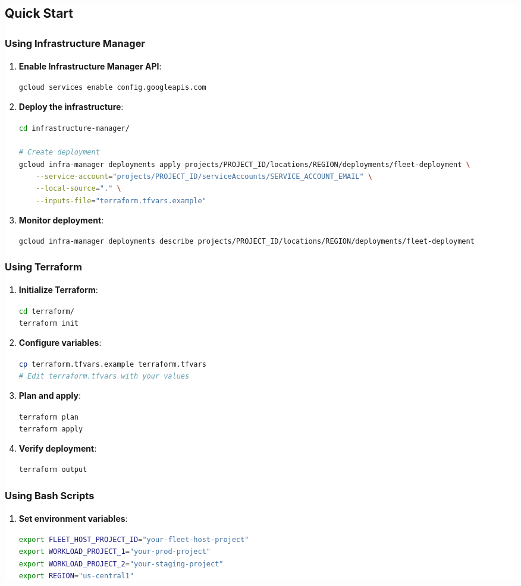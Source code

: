 ## Quick Start

### Using Infrastructure Manager

1. **Enable Infrastructure Manager API**:
   ```bash
   gcloud services enable config.googleapis.com
   ```

2. **Deploy the infrastructure**:
   ```bash
   cd infrastructure-manager/
   
   # Create deployment
   gcloud infra-manager deployments apply projects/PROJECT_ID/locations/REGION/deployments/fleet-deployment \
       --service-account="projects/PROJECT_ID/serviceAccounts/SERVICE_ACCOUNT_EMAIL" \
       --local-source="." \
       --inputs-file="terraform.tfvars.example"
   ```

3. **Monitor deployment**:
   ```bash
   gcloud infra-manager deployments describe projects/PROJECT_ID/locations/REGION/deployments/fleet-deployment
   ```

### Using Terraform

1. **Initialize Terraform**:
   ```bash
   cd terraform/
   terraform init
   ```

2. **Configure variables**:
   ```bash
   cp terraform.tfvars.example terraform.tfvars
   # Edit terraform.tfvars with your values
   ```

3. **Plan and apply**:
   ```bash
   terraform plan
   terraform apply
   ```

4. **Verify deployment**:
   ```bash
   terraform output
   ```

### Using Bash Scripts

1. **Set environment variables**:
   ```bash
   export FLEET_HOST_PROJECT_ID="your-fleet-host-project"
   export WORKLOAD_PROJECT_1="your-prod-project"
   export WORKLOAD_PROJECT_2="your-staging-project"
   export REGION="us-central1"
   ```
